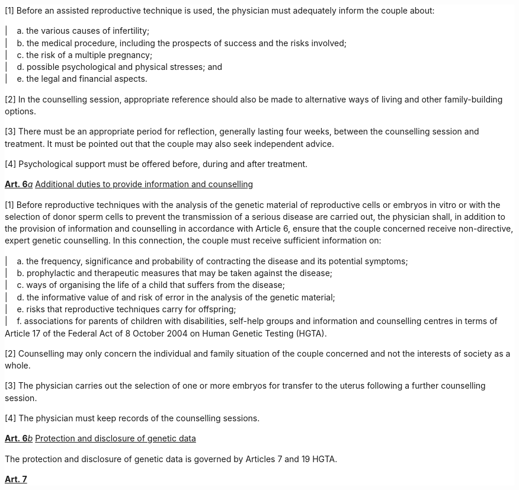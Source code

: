 [1] Before an assisted reproductive technique is used, the physician must adequately inform the couple about:


|    a. the various causes of infertility;  
|    b. the medical procedure, including the prospects of success and the risks involved;  
|    c. the risk of a multiple pregnancy;  
|    d. possible psychological and physical stresses; and  
|    e. the legal and financial aspects.

[2] In the counselling session, appropriate reference should also be made to alternative ways of living and other family-building options.

[3] There must be an appropriate period for reflection, generally lasting four weeks, between the counselling session and treatment. It must be pointed out that the couple may also seek independent advice.

[4] Psychological support must be offered before, during and after treatment.

[**Art. 6***a*](https://www.fedlex.admin.ch/eli/cc/2000/554/en#art_6_a) [Additional duties to provide information and counselling](https://www.fedlex.admin.ch/eli/cc/2000/554/en#art_6_a) 

[1] Before reproductive techniques with the analysis of the genetic material of reproductive cells or embryos in vitro or with the selection of donor sperm cells to prevent the transmission of a serious disease are carried out, the physician shall, in addition to the provision of information and counselling in accordance with Article 6, ensure that the couple concerned receive non-directive, expert genetic counselling. In this connection, the couple must receive sufficient information on:


|    a. the frequency, significance and probability of contracting the disease and its potential symptoms;  
|    b. prophylactic and therapeutic measures that may be taken against the disease;  
|    c. ways of organising the life of a child that suffers from the disease;  
|    d. the informative value of and risk of error in the analysis of the genetic material;  
|    e. risks that reproductive techniques carry for offspring;  
|    f. associations for parents of children with disabilities, self-help groups and information and counselling centres in terms of Article 17 of the Federal Act of 8 October 2004 on Human Genetic Testing (HGTA).

[2] Counselling may only concern the individual and family situation of the couple concerned and not the interests of society as a whole.

[3] The physician carries out the selection of one or more embryos for transfer to the uterus following a further counselling session.

[4] The physician must keep records of the counselling sessions.

[**Art. 6***b*](https://www.fedlex.admin.ch/eli/cc/2000/554/en#art_6_b) [Protection and disclosure of genetic data](https://www.fedlex.admin.ch/eli/cc/2000/554/en#art_6_b) 

The protection and disclosure of genetic data is governed by Articles 7 and 19 HGTA.

[**Art. 7**](https://www.fedlex.admin.ch/eli/cc/2000/554/en#art_7)

